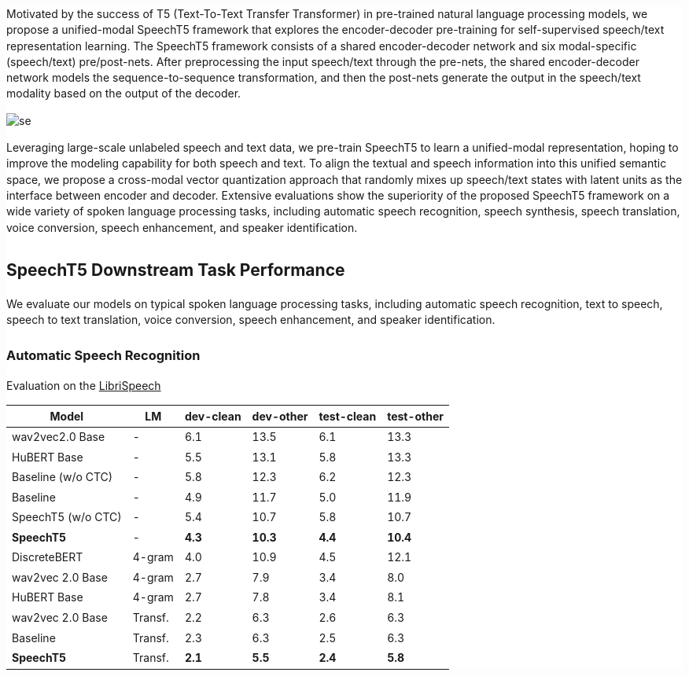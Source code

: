 Motivated by the success of T5 (Text-To-Text Transfer Transformer) in pre-trained natural language processing models, we propose a unified-modal SpeechT5 framework that explores the encoder-decoder pre-training for self-supervised speech/text representation learning.
The SpeechT5 framework consists of a shared encoder-decoder network and six modal-specific (speech/text) pre/post-nets. 
After preprocessing the input speech/text through the pre-nets, the shared encoder-decoder network models the sequence-to-sequence transformation, and then the post-nets generate the output in the speech/text modality based on the output of the decoder.

<img src="SpeechT5/speecht5_framework.png" alt="se" width="1000" />

Leveraging large-scale unlabeled speech and text data, we pre-train SpeechT5 to learn a unified-modal representation, hoping to improve the modeling capability for both speech and text.
To align the textual and speech information into this unified semantic space, we propose a cross-modal vector quantization approach that randomly mixes up speech/text states with latent units as the interface between encoder and decoder.
Extensive evaluations show the superiority of the proposed SpeechT5 framework on a wide variety of spoken language processing tasks, including automatic speech recognition, speech synthesis, speech translation, voice conversion, speech enhancement, and speaker identification.



## SpeechT5 Downstream Task Performance

We evaluate our models on typical spoken language processing tasks, including automatic speech recognition, text to speech, speech to text translation, voice conversion, speech enhancement, and speaker identification.

### Automatic Speech Recognition

Evaluation on the [LibriSpeech](http://www.openslr.org/12)

| Model         |LM                 | dev-clean | dev-other  | test-clean   | test-other   |
| ------------- |-------------      | ------| ----- | ----|  ----|
| wav2vec2.0 Base          | -      | 6.1   | 13.5  | 6.1 | 13.3 |
| HuBERT Base              | -      | 5.5	| 13.1  | 5.8 | 13.3 |
| Baseline (w/o CTC) | -      | 5.8   | 12.3	| 6.2 | 12.3 |
| Baseline                 | -      | 4.9	| 11.7  | 5.0 | 11.9 |
| SpeechT5 (w/o CTC)   | -      | 5.4	| 10.7  | 5.8 | 10.7 |
| **SpeechT5**             | -      | **4.3**	| **10.3**  | **4.4** | **10.4** |
| DiscreteBERT             | 4-gram | 4.0   |10.9   |4.5  |12.1  |
| wav2vec 2.0 Base         | 4-gram | 2.7   |7.9    |3.4  |8.0   |
| HuBERT Base              | 4-gram	| 2.7   |7.8    |3.4  |8.1   |
| wav2vec 2.0 Base   | Transf. | 2.2   |6.3    |2.6  |6.3   |
| Baseline                 | Transf. | 2.3   |6.3    |2.5  |6.3   |
| **SpeechT5**             | Transf. | **2.1**   |**5.5**    |**2.4**  |**5.8**   |
